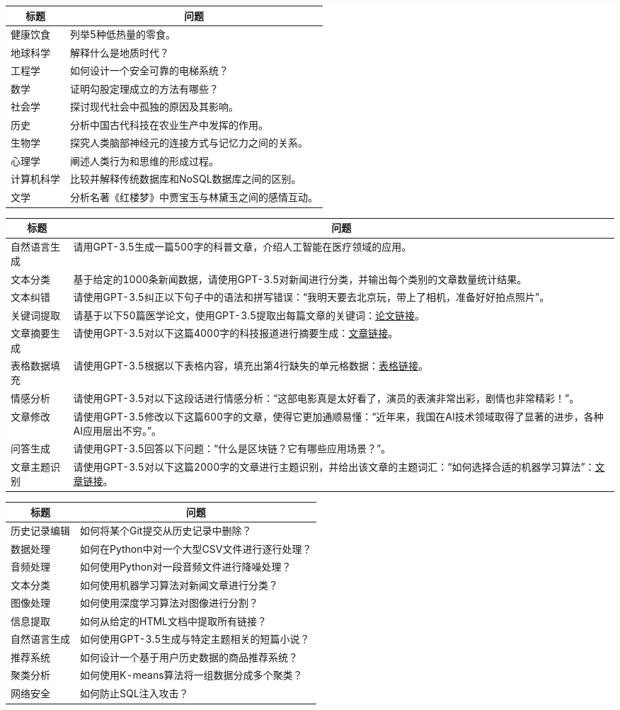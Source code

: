 | 标题 | 问题 |
| --- | --- |
| 健康饮食 | 列举5种低热量的零食。|
| 地球科学 | 解释什么是地质时代？|
| 工程学 | 如何设计一个安全可靠的电梯系统？ |
| 数学 | 证明勾股定理成立的方法有哪些？|
| 社会学 | 探讨现代社会中孤独的原因及其影响。 |
| 历史 | 分析中国古代科技在农业生产中发挥的作用。 |
| 生物学 | 探究人类脑部神经元的连接方式与记忆力之间的关系。 |
| 心理学 | 阐述人类行为和思维的形成过程。 |
| 计算机科学 | 比较并解释传统数据库和NoSQL数据库之间的区别。 |
| 文学 | 分析名著《红楼梦》中贾宝玉与林黛玉之间的感情互动。 |

|标题|问题|
|----|----|
|自然语言生成|请用GPT-3.5生成一篇500字的科普文章，介绍人工智能在医疗领域的应用。|
|文本分类|基于给定的1000条新闻数据，请使用GPT-3.5对新闻进行分类，并输出每个类别的文章数量统计结果。|
|文本纠错|请使用GPT-3.5纠正以下句子中的语法和拼写错误：“我明天要去北京玩，带上了相机，准备好好拍点照片”。|
|关键词提取|请基于以下50篇医学论文，使用GPT-3.5提取出每篇文章的关键词：[论文链接](https://drive.google.com/file/d/1y7tOZIjx8tr9EuklQ2cJrqNQLnpPbNMY/view?usp=sharing)。|
|文章摘要生成|请使用GPT-3.5对以下这篇4000字的科技报道进行摘要生成：[文章链接](https://techcrunch.com/2023/03/01/a-new-era-for-artificial-intelligence/)。|
|表格数据填充|请使用GPT-3.5根据以下表格内容，填充出第4行缺失的单元格数据：[表格链接](https://docs.google.com/spreadsheets/d/1Q_E1mz-dsRwRmGKpSoT8WKMqslrXg56f/edit#gid=0)。|
|情感分析|请使用GPT-3.5对以下这段话进行情感分析：“这部电影真是太好看了，演员的表演非常出彩，剧情也非常精彩！”。|
|文章修改|请使用GPT-3.5修改以下这篇600字的文章，使得它更加通顺易懂：“近年来，我国在AI技术领域取得了显著的进步，各种AI应用层出不穷。”。|
|问答生成|请使用GPT-3.5回答以下问题：“什么是区块链？它有哪些应用场景？”。|
|文章主题识别|请使用GPT-3.5对以下这篇2000字的文章进行主题识别，并给出该文章的主题词汇：“如何选择合适的机器学习算法”：[文章链接](https://www.analyticsvidhya.com/blog/2022/12/how-to-choose-the-right-machine-learning-algorithm-a-complete-guide/)。|

| 标题 | 问题 |
| --- | --- |
| 历史记录编辑 | 如何将某个Git提交从历史记录中删除？ |
| 数据处理 | 如何在Python中对一个大型CSV文件进行逐行处理？ |
| 音频处理 | 如何使用Python对一段音频文件进行降噪处理？ |
| 文本分类 | 如何使用机器学习算法对新闻文章进行分类？ |
| 图像处理 | 如何使用深度学习算法对图像进行分割？ |
| 信息提取 | 如何从给定的HTML文档中提取所有链接？ |
| 自然语言生成 | 如何使用GPT-3.5生成与特定主题相关的短篇小说？ |
| 推荐系统 | 如何设计一个基于用户历史数据的商品推荐系统？ |
| 聚类分析 | 如何使用K-means算法将一组数据分成多个聚类？ |
| 网络安全 | 如何防止SQL注入攻击？ |
